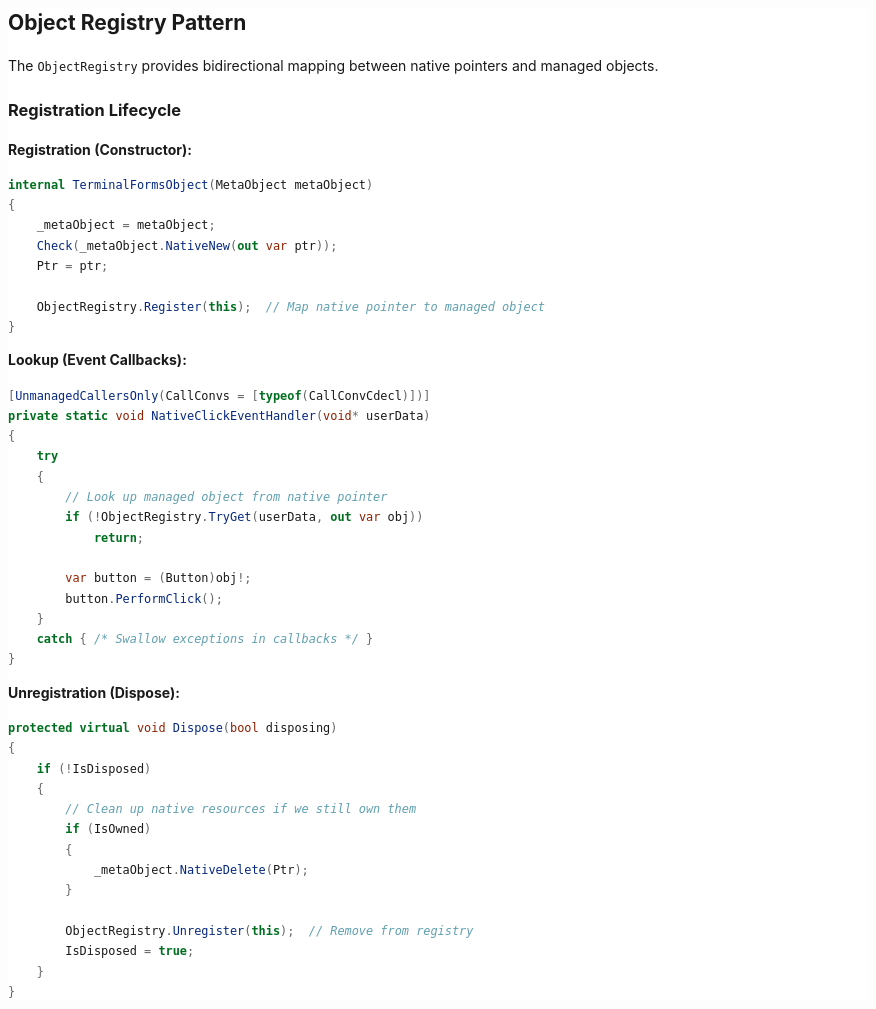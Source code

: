 ## Object Registry Pattern

The `ObjectRegistry` provides bidirectional mapping between native pointers and managed objects.

### Registration Lifecycle

**Registration (Constructor):**
```csharp
internal TerminalFormsObject(MetaObject metaObject)
{
    _metaObject = metaObject;
    Check(_metaObject.NativeNew(out var ptr));
    Ptr = ptr;
    
    ObjectRegistry.Register(this);  // Map native pointer to managed object
}
```

**Lookup (Event Callbacks):**
```csharp
[UnmanagedCallersOnly(CallConvs = [typeof(CallConvCdecl)])]
private static void NativeClickEventHandler(void* userData)
{
    try
    {
        // Look up managed object from native pointer
        if (!ObjectRegistry.TryGet(userData, out var obj))
            return;
            
        var button = (Button)obj!;
        button.PerformClick();
    }
    catch { /* Swallow exceptions in callbacks */ }
}
```

**Unregistration (Dispose):**
```csharp
protected virtual void Dispose(bool disposing)
{
    if (!IsDisposed)
    {
        // Clean up native resources if we still own them
        if (IsOwned)
        {
            _metaObject.NativeDelete(Ptr);
        }
        
        ObjectRegistry.Unregister(this);  // Remove from registry
        IsDisposed = true;
    }
}
```
